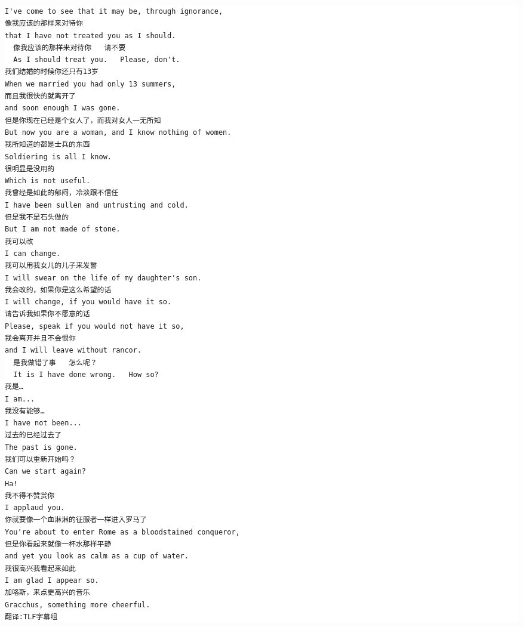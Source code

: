 	I've come to see that it may be, through ignorance,
	像我应该的那样来对待你
	that I have not treated you as I should.
	  像我应该的那样来对待你   请不要
	  As I should treat you.   Please, don't.
	我们结婚的时候你还只有13岁
	When we married you had only 13 summers,
	而且我很快的就离开了
	and soon enough I was gone.
	但是你现在已经是个女人了，而我对女人一无所知
	But now you are a woman, and I know nothing of women.
	我所知道的都是士兵的东西
	Soldiering is all I know.
	很明显是没用的
	Which is not useful.
	我曾经是如此的郁闷，冷淡跟不信任
	I have been sullen and untrusting and cold.
	但是我不是石头做的
	But I am not made of stone.
	我可以改
	I can change.
	我可以用我女儿的儿子来发誓
	I will swear on the life of my daughter's son.
	我会改的，如果你是这么希望的话
	I will change, if you would have it so.
	请告诉我如果你不愿意的话
	Please, speak if you would not have it so,
	我会离开并且不会恨你
	and I will leave without rancor.
	  是我做错了事   怎么呢？
	  It is I have done wrong.   How so?
	我是…
	I am...
	我没有能够…
	I have not been...
	过去的已经过去了
	The past is gone.
	我们可以重新开始吗？
	Can we start again?
	Ha!
	我不得不赞赏你
	I applaud you.
	你就要像一个血淋淋的征服者一样进入罗马了
	You're about to enter Rome as a bloodstained conqueror,
	但是你看起来就像一杯水那样平静
	and yet you look as calm as a cup of water.
	我很高兴我看起来如此
	I am glad I appear so.
	加咯斯，来点更高兴的音乐
	Gracchus, something more cheerful.
	翻译:TLF字幕组
